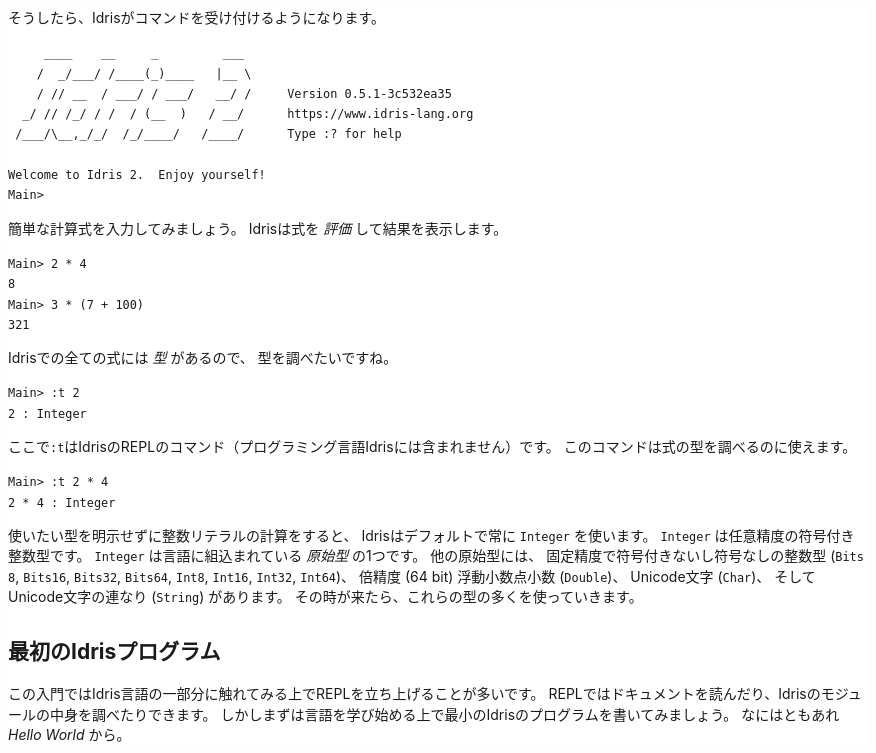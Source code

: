 そうしたら、Idrisがコマンドを受け付けるようになります。

```repl
     ____    __     _         ___
    /  _/___/ /____(_)____   |__ \
    / // __  / ___/ / ___/   __/ /     Version 0.5.1-3c532ea35
  _/ // /_/ / /  / (__  )   / __/      https://www.idris-lang.org
 /___/\__,_/_/  /_/____/   /____/      Type :? for help

Welcome to Idris 2.  Enjoy yourself!
Main>
```

簡単な計算式を入力してみましょう。
Idrisは式を *評価* して結果を表示します。

```repl
Main> 2 * 4
8
Main> 3 * (7 + 100)
321
```

Idrisでの全ての式には *型* があるので、
型を調べたいですね。

```repl
Main> :t 2
2 : Integer
```

ここで`:t`はIdrisのREPLのコマンド（プログラミング言語Idrisには含まれません）です。
このコマンドは式の型を調べるのに使えます。

```repl
Main> :t 2 * 4
2 * 4 : Integer
```

使いたい型を明示せずに整数リテラルの計算をすると、
Idrisはデフォルトで常に `Integer` を使います。
`Integer` は任意精度の符号付き整数型です。
`Integer` は言語に組込まれている *原始型* の1つです。
他の原始型には、
固定精度で符号付きないし符号なしの整数型 (`Bits8`, `Bits16`, `Bits32`, `Bits64`, `Int8`,
`Int16`, `Int32`, `Int64`)、
倍精度 (64 bit) 浮動小数点小数 (`Double`)、
Unicode文字 (`Char`)、
そしてUnicode文字の連なり (`String`) があります。
その時が来たら、これらの型の多くを使っていきます。

## 最初のIdrisプログラム

この入門ではIdris言語の一部分に触れてみる上でREPLを立ち上げることが多いです。
REPLではドキュメントを読んだり、Idrisのモジュールの中身を調べたりできます。
しかしまずは言語を学び始める上で最小のIdrisのプログラムを書いてみましょう。
なにはともあれ *Hello World* から。
